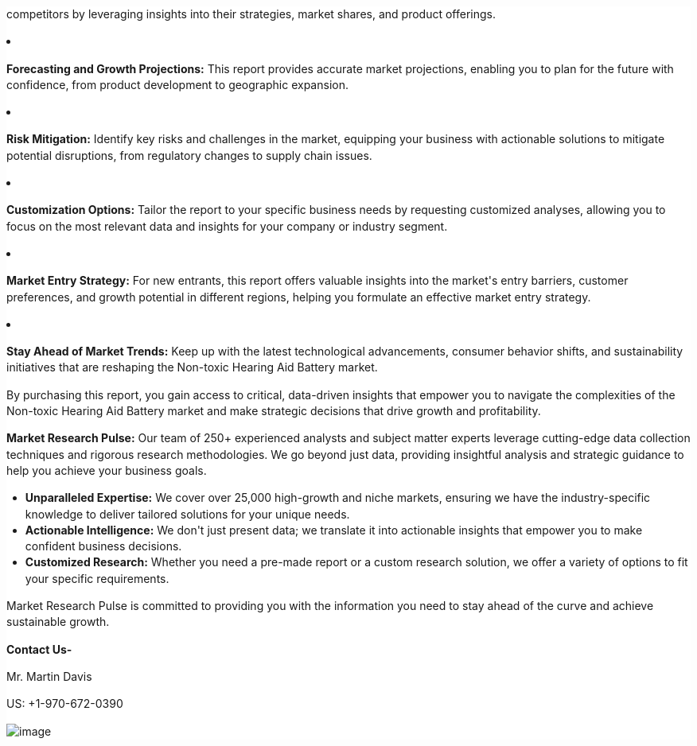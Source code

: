 competitors by leveraging insights into their strategies, market shares, and product offerings.</p></li><li><p><strong>Forecasting and Growth Projections:</strong> This report provides accurate market projections, enabling you to plan for the future with confidence, from product development to geographic expansion.</p></li><li><p><strong>Risk Mitigation:</strong> Identify key risks and challenges in the market, equipping your business with actionable solutions to mitigate potential disruptions, from regulatory changes to supply chain issues.</p></li><li><p><strong>Customization Options:</strong> Tailor the report to your specific business needs by requesting customized analyses, allowing you to focus on the most relevant data and insights for your company or industry segment.</p></li><li><p><strong>Market Entry Strategy:</strong> For new entrants, this report offers valuable insights into the market's entry barriers, customer preferences, and growth potential in different regions, helping you formulate an effective market entry strategy.</p></li><li><p><strong>Stay Ahead of Market Trends:</strong> Keep up with the latest technological advancements, consumer behavior shifts, and sustainability initiatives that are reshaping the Non-toxic Hearing Aid Battery market.</p></li></ol><p>By purchasing this report, you gain access to critical, data-driven insights that empower you to navigate the complexities of the Non-toxic Hearing Aid Battery market and make strategic decisions that drive growth and profitability.</p><p><strong>Market Research Pulse:</strong>&nbsp;Our team of 250+ experienced analysts and subject matter experts leverage cutting-edge data collection techniques and rigorous research methodologies. We go beyond just data, providing insightful analysis and strategic guidance to help you achieve your business goals.</p><ul><li><strong>Unparalleled Expertise:</strong>&nbsp;We cover over 25,000 high-growth and niche markets, ensuring we have the industry-specific knowledge to deliver tailored solutions for your unique needs.</li><li><strong>Actionable Intelligence:</strong>&nbsp;We don't just present data; we translate it into actionable insights that empower you to make confident business decisions.</li><li><strong>Customized Research:</strong>&nbsp;Whether you need a pre-made report or a custom research solution, we offer a variety of options to fit your specific requirements.</li></ul><p>Market Research Pulse is committed to providing you with the information you need to stay ahead of the curve and achieve sustainable growth.</p><p><strong>Contact Us-</strong></p><p>Mr. Martin Davis</p><p>US: +1-970-672-0390</p>
![image](https://github.com/user-attachments/assets/f2086b42-d3cb-47db-80b4-12a7d4ef58ed)
